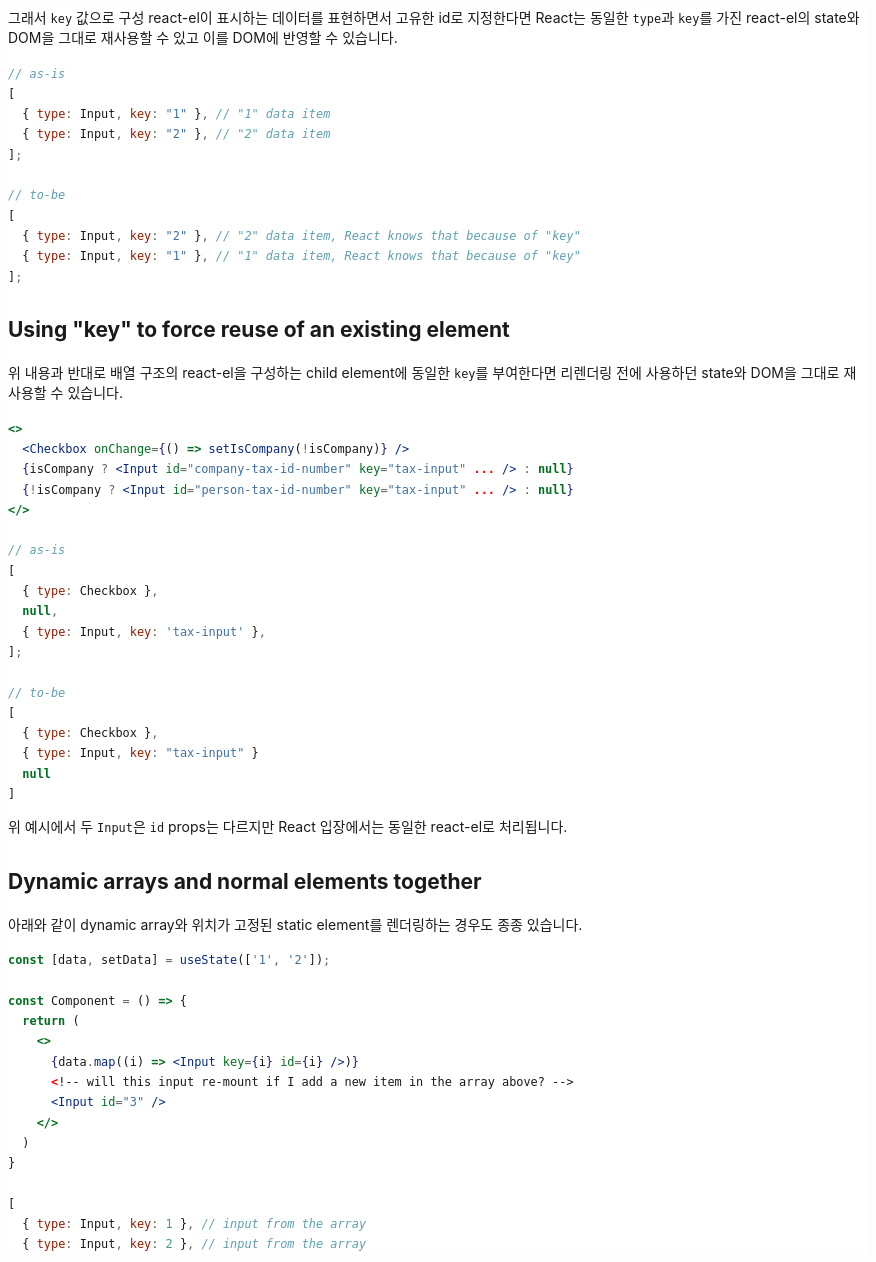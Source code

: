 그래서 `key` 값으로 구성 react-el이 표시하는 데이터를 표현하면서 고유한 id로 지정한다면 React는 동일한 `type`과 `key`를 가진 react-el의 state와 DOM을 그대로 재사용할 수 있고 이를 DOM에 반영할 수 있습니다.

```jsx
// as-is
[
  { type: Input, key: "1" }, // "1" data item
  { type: Input, key: "2" }, // "2" data item
];

// to-be
[
  { type: Input, key: "2" }, // "2" data item, React knows that because of "key"
  { type: Input, key: "1" }, // "1" data item, React knows that because of "key"
];
```

## Using "key" to force reuse of an existing element

위 내용과 반대로 배열 구조의 react-el을 구성하는 child element에 동일한 `key`를 부여한다면 리렌더링 전에 사용하던 state와 DOM을 그대로 재사용할 수 있습니다.

```jsx
<>
  <Checkbox onChange={() => setIsCompany(!isCompany)} />
  {isCompany ? <Input id="company-tax-id-number" key="tax-input" ... /> : null}
  {!isCompany ? <Input id="person-tax-id-number" key="tax-input" ... /> : null}
</>

// as-is
[
  { type: Checkbox },
  null,
  { type: Input, key: 'tax-input' },
];

// to-be
[
  { type: Checkbox },
  { type: Input, key: "tax-input" }
  null
]
```

위 예시에서 두 `Input`은 `id` props는 다르지만 React 입장에서는 동일한 react-el로 처리됩니다.

## Dynamic arrays and normal elements together

아래와 같이 dynamic array와 위치가 고정된 static element를 렌더링하는 경우도 종종 있습니다.

```jsx
const [data, setData] = useState(['1', '2']);

const Component = () => {
  return (
    <>
      {data.map((i) => <Input key={i} id={i} />)}
      <!-- will this input re-mount if I add a new item in the array above? -->
      <Input id="3" />
    </>
  )
}

[
  { type: Input, key: 1 }, // input from the array
  { type: Input, key: 2 }, // input from the array
```
